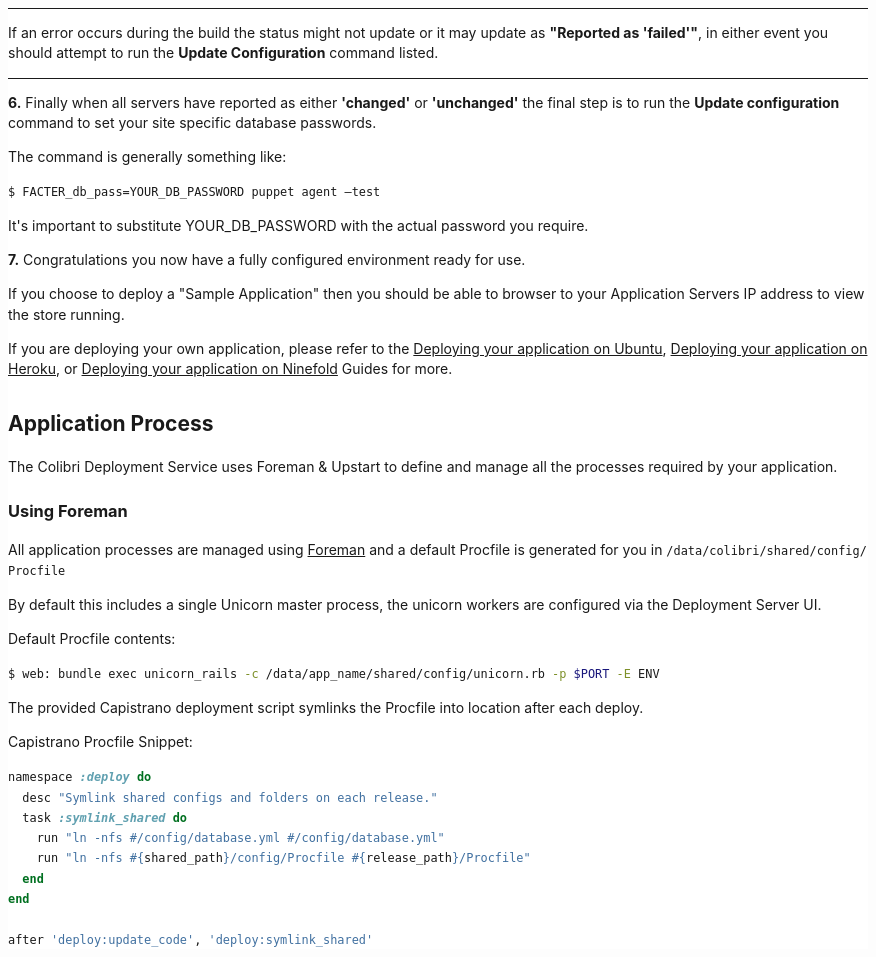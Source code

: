 ***
If an error occurs during the build the status might not update or
it may update as **"Reported as 'failed'"**, in either event you should
attempt to run the **Update Configuration** command listed.
***

**6.** Finally when all servers have reported as either **'changed'** or
**'unchanged'** the final step is to run the **Update configuration**
command to set your site specific database passwords.

The command is generally something like:

```bash
$ FACTER_db_pass=YOUR_DB_PASSWORD puppet agent —test
```

It's important to substitute YOUR_DB_PASSWORD with the actual password
you require.

**7.** Congratulations you now have a fully configured environment ready
for use.

If you choose to deploy a "Sample Application" then you should be able
to browser to your Application Servers IP address to view the store
running.

If you are deploying your own application, please refer to the [Deploying your application on Ubuntu](ubuntu), [Deploying your application on Heroku](heroku), or [Deploying your application on Ninefold](ninefold) Guides for more.

## Application Process

The Colibri Deployment Service uses Foreman & Upstart to define and manage all the processes required by your application.

### Using Foreman

All application processes are managed using
[Foreman](https://github.com/ddollar/foreman) and a default Procfile is
generated for you in `/data/colibri/shared/config/Procfile`

By default this includes a single Unicorn master process, the unicorn
workers are configured via the Deployment Server UI.

Default Procfile contents:

```bash
$ web: bundle exec unicorn_rails -c /data/app_name/shared/config/unicorn.rb -p $PORT -E ENV
```

The provided Capistrano deployment script symlinks the Procfile into
location after each deploy.

Capistrano Procfile Snippet:

```ruby
namespace :deploy do
  desc "Symlink shared configs and folders on each release."
  task :symlink_shared do
    run "ln -nfs #/config/database.yml #/config/database.yml"
    run "ln -nfs #{shared_path}/config/Procfile #{release_path}/Procfile"
  end
end

after 'deploy:update_code', 'deploy:symlink_shared'
```
